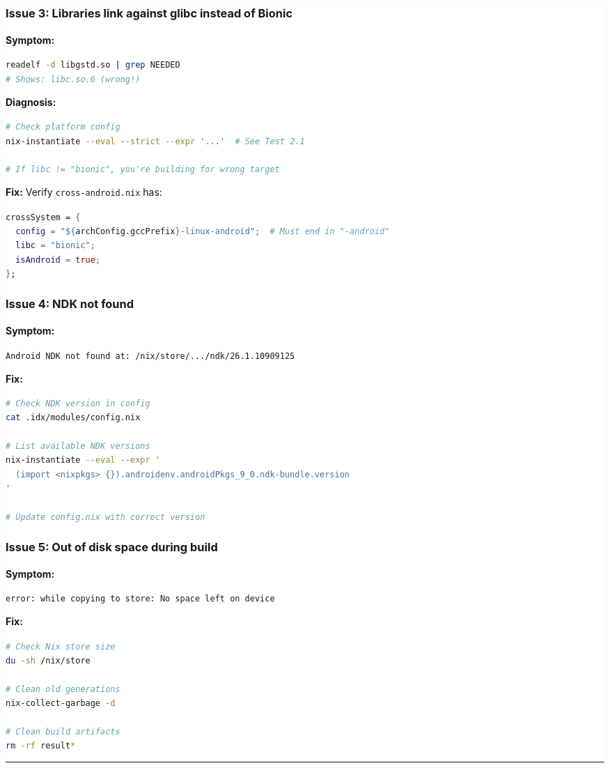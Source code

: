 ### Issue 3: Libraries link against glibc instead of Bionic

**Symptom:**
```bash
readelf -d libgstd.so | grep NEEDED
# Shows: libc.so.6 (wrong!)
```

**Diagnosis:**
```bash
# Check platform config
nix-instantiate --eval --strict --expr '...'  # See Test 2.1

# If libc != "bionic", you're building for wrong target
```

**Fix:** Verify `cross-android.nix` has:
```nix
crossSystem = {
  config = "${archConfig.gccPrefix}-linux-android";  # Must end in "-android"
  libc = "bionic";
  isAndroid = true;
};
```

### Issue 4: NDK not found

**Symptom:**
```
Android NDK not found at: /nix/store/.../ndk/26.1.10909125
```

**Fix:**
```bash
# Check NDK version in config
cat .idx/modules/config.nix

# List available NDK versions
nix-instantiate --eval --expr '
  (import <nixpkgs> {}).androidenv.androidPkgs_9_0.ndk-bundle.version
'

# Update config.nix with correct version
```

### Issue 5: Out of disk space during build

**Symptom:**
```
error: while copying to store: No space left on device
```

**Fix:**
```bash
# Check Nix store size
du -sh /nix/store

# Clean old generations
nix-collect-garbage -d

# Clean build artifacts
rm -rf result*
```

---